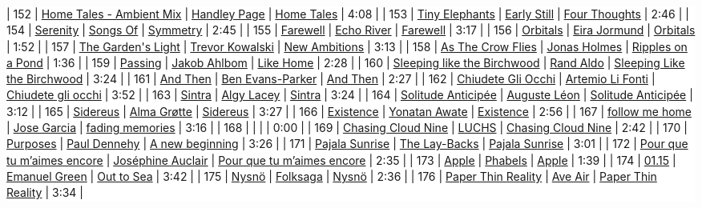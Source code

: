 | 152 | [Home Tales \- Ambient Mix](https://open.spotify.com/track/2HiVJpIeVR3MiVsrqQ7hWQ) | [Handley Page](https://open.spotify.com/artist/0vzZmlsPGLKCCG8qW7WrvV) | [Home Tales](https://open.spotify.com/album/6w6dhpG5hetNvPpe2lBIzh) | 4:08 |
| 153 | [Tiny Elephants](https://open.spotify.com/track/0bF7Po3DHoTqcigWwgd2Xi) | [Early Still](https://open.spotify.com/artist/1X8eNRUXvH2xbJmounFJcY) | [Four Thoughts](https://open.spotify.com/album/0lHuEa5WgDqEa6nSyl1Bi4) | 2:46 |
| 154 | [Serenity](https://open.spotify.com/track/0Tan0vrdENegJ15DutFCxT) | [Songs Of](https://open.spotify.com/artist/5RPFxr1DcmfenWIysgm1gl) | [Symmetry](https://open.spotify.com/album/39yRp0HHmALRLzIN8nJNl5) | 2:45 |
| 155 | [Farewell](https://open.spotify.com/track/40f4bFrEnG7TBLD7FFRqQj) | [Echo River](https://open.spotify.com/artist/1ytRxYe87vfftgDbZ9kGw8) | [Farewell](https://open.spotify.com/album/1my794VFq7X6XdvC7TGOKo) | 3:17 |
| 156 | [Orbitals](https://open.spotify.com/track/3I6h0Aotlf6XiwL7wCaMan) | [Eira Jormund](https://open.spotify.com/artist/0ur8Uf2X8bwXieLrOlGQgy) | [Orbitals](https://open.spotify.com/album/73RXyeP7nnc9ccYs8oZbjb) | 1:52 |
| 157 | [The Garden's Light](https://open.spotify.com/track/72cj11O7lJBQiLu3dXzKLV) | [Trevor Kowalski](https://open.spotify.com/artist/4vPiZNfnHqzN52FOn38BEv) | [New Ambitions](https://open.spotify.com/album/2pFPMeYVWjKFW85yCBuJ5Q) | 3:13 |
| 158 | [As The Crow Flies](https://open.spotify.com/track/3Tny1IsUZeQyXJEwrzSYSp) | [Jonas Holmes](https://open.spotify.com/artist/1ktaC9yb8R0mC5KSPjENLl) | [Ripples on a Pond](https://open.spotify.com/album/2VNrWdvo3fG7HcQPOk5ZmX) | 1:36 |
| 159 | [Passing](https://open.spotify.com/track/5zcpF7WRlnOavcP5fCqOlK) | [Jakob Ahlbom](https://open.spotify.com/artist/2VZTNKYLnhbnV3FwGJlp3K) | [Like Home](https://open.spotify.com/album/3WEsCcZ8AXkt9jzWa84TUn) | 2:28 |
| 160 | [Sleeping like the Birchwood](https://open.spotify.com/track/2FCFesDX0QOFkKIzpoqWD6) | [Rand Aldo](https://open.spotify.com/artist/28COj84KB3mitRVXZkNW4N) | [Sleeping Like the Birchwood](https://open.spotify.com/album/0uf3tqNtWuAyznHWI6foBg) | 3:24 |
| 161 | [And Then](https://open.spotify.com/track/1ZepDoXqsQdiyD87zBxYK1) | [Ben Evans\-Parker](https://open.spotify.com/artist/5ItKNtikXXvdBrzYzwVplB) | [And Then](https://open.spotify.com/album/08zpU0LpH2KBdjP6Cqm2E5) | 2:27 |
| 162 | [Chiudete Gli Occhi](https://open.spotify.com/track/1pFCkU2BQHr0mJIj05KXSD) | [Artemio Li Fonti](https://open.spotify.com/artist/78cI0FrhBVpr9Dq0fN5BZw) | [Chiudete gli occhi](https://open.spotify.com/album/1BHrWvwKscYtked2P5mFPt) | 3:52 |
| 163 | [Sintra](https://open.spotify.com/track/5JlzdloHUjgYWByeCgtFSx) | [Algy Lacey](https://open.spotify.com/artist/4FOaoaFSozNtPQFy8O8t48) | [Sintra](https://open.spotify.com/album/1HsKGoWJ7EJ6M8JvGnat04) | 3:24 |
| 164 | [Solitude Anticipée](https://open.spotify.com/track/1gTPJVG8cwEm0JHHvsfN3U) | [Auguste Léon](https://open.spotify.com/artist/5bGNRY7ynJDYPD22BWT05Q) | [Solitude Anticipée](https://open.spotify.com/album/7aLM80xsDvjrEE2eEW2CaH) | 3:12 |
| 165 | [Sidereus](https://open.spotify.com/track/1jp80qB36x0WCV1zPHRq31) | [Alma Grøtte](https://open.spotify.com/artist/7uLS5Q5tx0Chuaihp53VEE) | [Sidereus](https://open.spotify.com/album/338OsNe2iBBwVdhpdtCGm3) | 3:27 |
| 166 | [Existence](https://open.spotify.com/track/4NXePPSrZCdPxNhxVID0jk) | [Yonatan Awate](https://open.spotify.com/artist/6ptntg50Xz0ACYkxCIOHz0) | [Existence](https://open.spotify.com/album/7nchpEEkQcuVZ8t2mqHsdH) | 2:56 |
| 167 | [follow me home](https://open.spotify.com/track/7k539VUTniwBWMYFOgrAyf) | [Jose Garcia](https://open.spotify.com/artist/5bwWMpXFa16RzsnAeaxttA) | [fading memories](https://open.spotify.com/album/2hUqUrgwvgD7Syr8wdNcar) | 3:16 |
| 168 | [](https://open.spotify.com/track/181ybi6b0dYJBcQzETKv67) | [](https://open.spotify.com/artist/0LyfQWJT6nXafLPZqxe9Of) | [](https://open.spotify.com/album/6txt6BEwqboOhGfyZk5XkY) | 0:00 |
| 169 | [Chasing Cloud Nine](https://open.spotify.com/track/3syIiKL3nOWcphWLsVtMEA) | [LUCHS](https://open.spotify.com/artist/5YNgVaI5vgMjBLel7QShBe) | [Chasing Cloud Nine](https://open.spotify.com/album/3EB3bjFZwEXfdMcMFM4eoK) | 2:42 |
| 170 | [Purposes](https://open.spotify.com/track/6Ji4BNyWqNOilFD9AyD0o2) | [Paul Dennehy](https://open.spotify.com/artist/5borNkYeud0HRvJWIdG3aM) | [A new beginning](https://open.spotify.com/album/3Xd0DUFkobavWbWXTQe5M0) | 3:26 |
| 171 | [Pajala Sunrise](https://open.spotify.com/track/3Rvh3RrMpDaBK0iBU6aS8A) | [The Lay\-Backs](https://open.spotify.com/artist/3hcHU2Pwf2YPgQXqdEi83C) | [Pajala Sunrise](https://open.spotify.com/album/0nNz0PrwY1kFTxtiFS411q) | 3:01 |
| 172 | [Pour que tu m’aimes encore](https://open.spotify.com/track/4C9ysvTrYnfCjZ8x8HJWp8) | [Joséphine Auclair](https://open.spotify.com/artist/0apUwW6GnlGwDJLyV35jUy) | [Pour que tu m’aimes encore](https://open.spotify.com/album/5Xbze3vkFASbO4tX2rHNuU) | 2:35 |
| 173 | [Apple](https://open.spotify.com/track/1TFOmWCZQoDB8HNa0f6guN) | [Phabels](https://open.spotify.com/artist/4EAkTd9K3QcamFKfvb8jfo) | [Apple](https://open.spotify.com/album/4S1cbCpjH2dresf1u4odWt) | 1:39 |
| 174 | [01.15](https://open.spotify.com/track/20nnkLz609aY0afFTxwxHb) | [Emanuel Green](https://open.spotify.com/artist/5Vdb46TtoBR9BKioOQfszd) | [Out to Sea](https://open.spotify.com/album/3sTo1HzdNGlaqBszP0bBQr) | 3:42 |
| 175 | [Nysnö](https://open.spotify.com/track/3XUoK60Lyhtf9qyqJrppKq) | [Folksaga](https://open.spotify.com/artist/3fRnbMogVMgEwoyHPx00nf) | [Nysnö](https://open.spotify.com/album/388EAxsyfHxg7BhyDlRTYt) | 2:36 |
| 176 | [Paper Thin Reality](https://open.spotify.com/track/0r0wpbCoNi9ixLK7jQBL7J) | [Ave Air](https://open.spotify.com/artist/2P6DMnuFgtU6UWuxTcF5nU) | [Paper Thin Reality](https://open.spotify.com/album/0yly5h7LGTBQz6Z8Mx72HV) | 3:34 |
